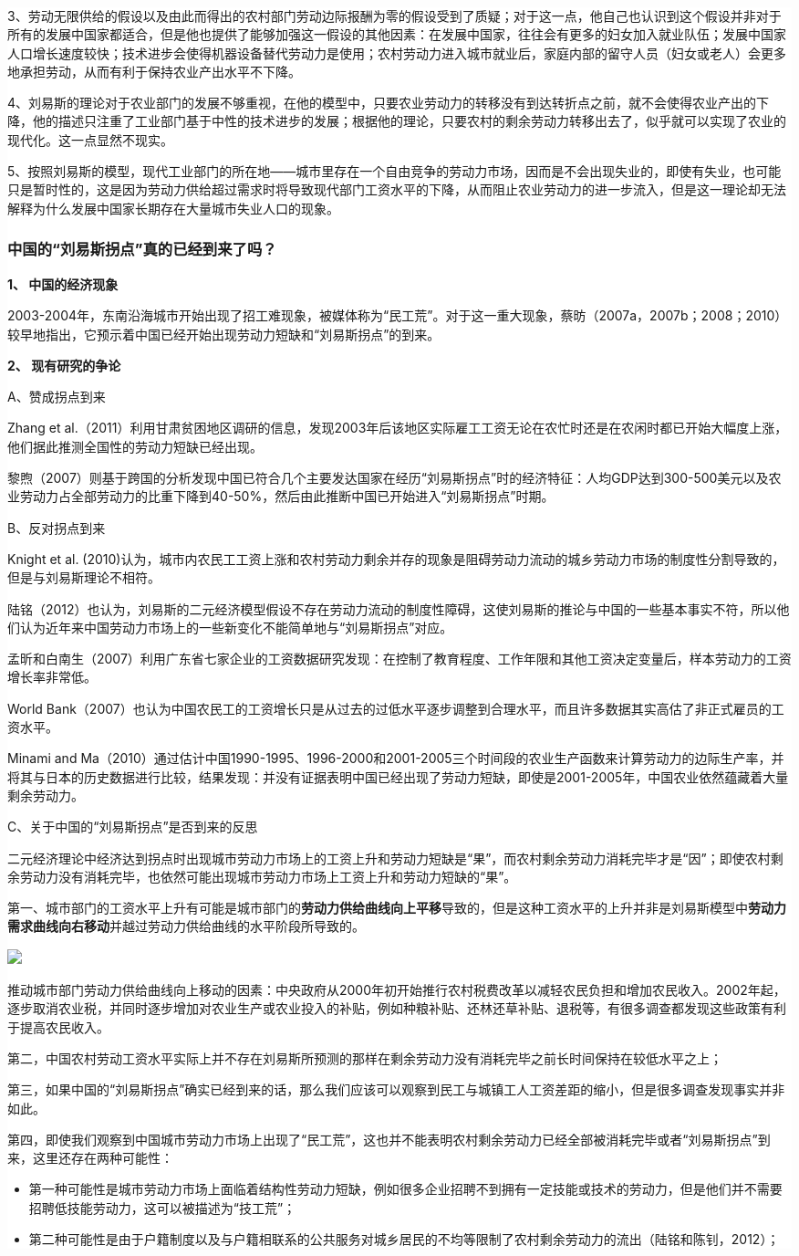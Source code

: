 3、劳动无限供给的假设以及由此而得出的农村部门劳动边际报酬为零的假设受到了质疑；对于这一点，他自己也认识到这个假设并非对于所有的发展中国家都适合，但是他也提供了能够加强这一假设的其他因素：在发展中国家，往往会有更多的妇女加入就业队伍；发展中国家人口增长速度较快；技术进步会使得机器设备替代劳动力是使用；农村劳动力进入城市就业后，家庭内部的留守人员（妇女或老人）会更多地承担劳动，从而有利于保持农业产出水平不下降。

4、刘易斯的理论对于农业部门的发展不够重视，在他的模型中，只要农业劳动力的转移没有到达转折点之前，就不会使得农业产出的下降，他的描述只注重了工业部门基于中性的技术进步的发展；根据他的理论，只要农村的剩余劳动力转移出去了，似乎就可以实现了农业的现代化。这一点显然不现实。

5、按照刘易斯的模型，现代工业部门的所在地——城市里存在一个自由竞争的劳动力市场，因而是不会出现失业的，即使有失业，也可能只是暂时性的，这是因为劳动力供给超过需求时将导致现代部门工资水平的下降，从而阻止农业劳动力的进一步流入，但是这一理论却无法解释为什么发展中国家长期存在大量城市失业人口的现象。

### 中国的“刘易斯拐点”真的已经到来了吗？

**1、 中国的经济现象**

2003-2004年，东南沿海城市开始出现了招工难现象，被媒体称为“民工荒”。对于这一重大现象，蔡昉（2007a，2007b；2008；2010）较早地指出，它预示着中国已经开始出现劳动力短缺和“刘易斯拐点”的到来。

**2、 现有研究的争论**

A、赞成拐点到来

Zhang et al.（2011）利用甘肃贫困地区调研的信息，发现2003年后该地区实际雇工工资无论在农忙时还是在农闲时都已开始大幅度上涨，他们据此推测全国性的劳动力短缺已经出现。

黎煦（2007）则基于跨国的分析发现中国已符合几个主要发达国家在经历“刘易斯拐点”时的经济特征：人均GDP达到300-500美元以及农业劳动力占全部劳动力的比重下降到40-50%，然后由此推断中国已开始进入“刘易斯拐点”时期。

B、反对拐点到来

Knight et al. (2010)认为，城市内农民工工资上涨和农村劳动力剩余并存的现象是阻碍劳动力流动的城乡劳动力市场的制度性分割导致的，但是与刘易斯理论不相符。

陆铭（2012）也认为，刘易斯的二元经济模型假设不存在劳动力流动的制度性障碍，这使刘易斯的推论与中国的一些基本事实不符，所以他们认为近年来中国劳动力市场上的一些新变化不能简单地与“刘易斯拐点”对应。

孟昕和白南生（2007）利用广东省七家企业的工资数据研究发现：在控制了教育程度、工作年限和其他工资决定变量后，样本劳动力的工资增长率非常低。

World Bank（2007）也认为中国农民工的工资增长只是从过去的过低水平逐步调整到合理水平，而且许多数据其实高估了非正式雇员的工资水平。

Minami and Ma（2010）通过估计中国1990-1995、1996-2000和2001-2005三个时间段的农业生产函数来计算劳动力的边际生产率，并将其与日本的历史数据进行比较，结果发现：并没有证据表明中国已经出现了劳动力短缺，即使是2001-2005年，中国农业依然蕴藏着大量剩余劳动力。

C、关于中国的“刘易斯拐点”是否到来的反思

二元经济理论中经济达到拐点时出现城市劳动力市场上的工资上升和劳动力短缺是“果”，而农村剩余劳动力消耗完毕才是“因”；即使农村剩余劳动力没有消耗完毕，也依然可能出现城市劳动力市场上工资上升和劳动力短缺的“果”。

第一、城市部门的工资水平上升有可能是城市部门的**劳动力供给曲线向上平移**导致的，但是这种工资水平的上升并非是刘易斯模型中**劳动力需求曲线向右移动**并越过劳动力供给曲线的水平阶段所导致的。

![](https://im.yanshu.work/article/20191020013928370_17525.png)

推动城市部门劳动力供给曲线向上移动的因素：中央政府从2000年初开始推行农村税费改革以减轻农民负担和增加农民收入。2002年起，逐步取消农业税，并同时逐步增加对农业生产或农业投入的补贴，例如种粮补贴、还林还草补贴、退税等，有很多调查都发现这些政策有利于提高农民收入。

第二，中国农村劳动工资水平实际上并不存在刘易斯所预测的那样在剩余劳动力没有消耗完毕之前长时间保持在较低水平之上；

第三，如果中国的“刘易斯拐点”确实已经到来的话，那么我们应该可以观察到民工与城镇工人工资差距的缩小，但是很多调查发现事实并非如此。

第四，即使我们观察到中国城市劳动力市场上出现了“民工荒”，这也并不能表明农村剩余劳动力已经全部被消耗完毕或者“刘易斯拐点”到来，这里还存在两种可能性：

* 第一种可能性是城市劳动力市场上面临着结构性劳动力短缺，例如很多企业招聘不到拥有一定技能或技术的劳动力，但是他们并不需要招聘低技能劳动力，这可以被描述为“技工荒”；

* 第二种可能性是由于户籍制度以及与户籍相联系的公共服务对城乡居民的不均等限制了农村剩余劳动力的流出（陆铭和陈钊，2012）；
